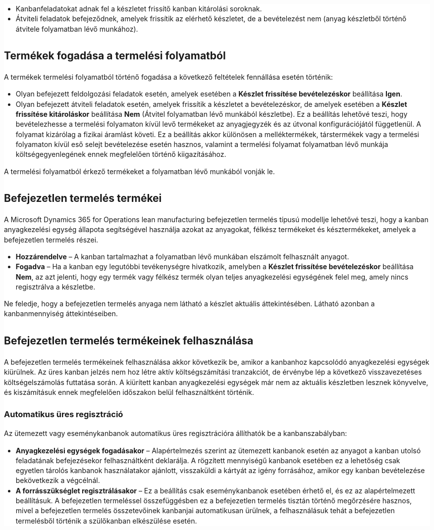 -   Kanbanfeladatokat adnak fel a készletet frissítő kanban kitárolási soroknak.
-   Átviteli feladatok befejeződnek, amelyek frissítik az elérhető készletet, de a bevételezést nem (anyag készletből történő átvitele folyamatban lévő munkához).

## <a name="receiving-products-from-the-production-flow"></a>Termékek fogadása a termelési folyamatból
A termékek termelési folyamatból történő fogadása a következő feltételek fennállása esetén történik:

-   Olyan befejezett feldolgozási feladatok esetén, amelyek esetében a **Készlet frissítése bevételezéskor** beállítása **Igen**.
-   Olyan befejezett átviteli feladatok esetén, amelyek frissítik a készletet a bevételezéskor, de amelyek esetében a **Készlet frissítése kitároláskor** beállítása **Nem** (Átvitel folyamatban lévő munkából készletbe). Ez a beállítás lehetővé teszi, hogy bevételezhesse a termelési folyamaton kívül levő termékeket az anyagjegyzék és az útvonal konfigurációjától függetlenül. A folyamat kizárólag a fizikai áramlást követi. Ez a beállítás akkor különösen a melléktermékek, társtermékek vagy a termelési folyamaton kívül eső selejt bevételezése esetén hasznos, valamint a termelési folyamat folyamatban lévő munkája költségegyenlegének ennek megfelelően történő kiigazításához.

A termelési folyamatból érkező termékeket a folyamatban lévő munkából vonják le.

## <a name="products-in-wip"></a>Befejezetlen termelés termékei
A Microsoft Dynamics 365 for Operations lean manufacturing befejezetlen termelés típusú modellje lehetővé teszi, hogy a kanban anyagkezelési egység állapota segítségével használja azokat az anyagokat, félkész termékeket és késztermékeket, amelyek a befejezetlen termelés részei.

-   **Hozzárendelve** – A kanban tartalmazhat a folyamatban lévő munkában elszámolt felhasznált anyagot.
-   **Fogadva** – Ha a kanban egy legutóbbi tevékenységre hivatkozik, amelyben a **Készlet frissítése bevételezéskor** beállítása **Nem**, az azt jelenti, hogy egy termék vagy félkész termék olyan teljes anyagkezelési egységének felel meg, amely nincs regisztrálva a készletbe.

Ne feledje, hogy a befejezetlen termelés anyaga nem látható a készlet aktuális áttekintésében. Látható azonban a kanbanmennyiség áttekintéseiben.

## <a name="consuming-products-in-wip"></a>Befejezetlen termelés termékeinek felhasználása
A befejezetlen termelés termékeinek felhasználása akkor következik be, amikor a kanbanhoz kapcsolódó anyagkezelési egységek kiürülnek. Az üres kanban jelzés nem hoz létre aktív költségszámítási tranzakciót, de érvénybe lép a következő visszavezetéses költségelszámolás futtatása során. A kiürített kanban anyagkezelési egységek már nem az aktuális készletben lesznek könyvelve, és kiszámításuk ennek megfelelően időszakon belül felhasználtként történik.

### <a name="automatic-empty-registration"></a>Automatikus üres regisztráció

Az ütemezett vagy eseménykanbanok automatikus üres regisztrációra állíthatók be a kanbanszabályban:

-   **Anyagkezelési egységek fogadásakor** – Alapértelmezés szerint az ütemezett kanbanok esetén az anyagot a kanban utolsó feladatának befejezésekor felhasználtként deklarálja. A rögzített mennyiségű kanbanok esetében ez a lehetőség csak egyetlen tárolós kanbanok használatakor ajánlott, visszaküldi a kártyát az igény forrásához, amikor egy kanban bevételezése bekövetkezik a végcélnál.
-   **A forrásszükséglet regisztrálásakor** – Ez a beállítás csak eseménykanbanok esetében érhető el, és ez az alapértelmezett beállításuk. A befejezetlen termeléssel összefüggésben ez a befejezetlen termelés tisztán történő megőrzésére hasznos, mivel a befejezetlen termelés összetevőinek kanbanjai automatikusan ürülnek, a felhasználásuk tehát a befejezetlen termelésből történik a szülőkanban elkészülése esetén.
